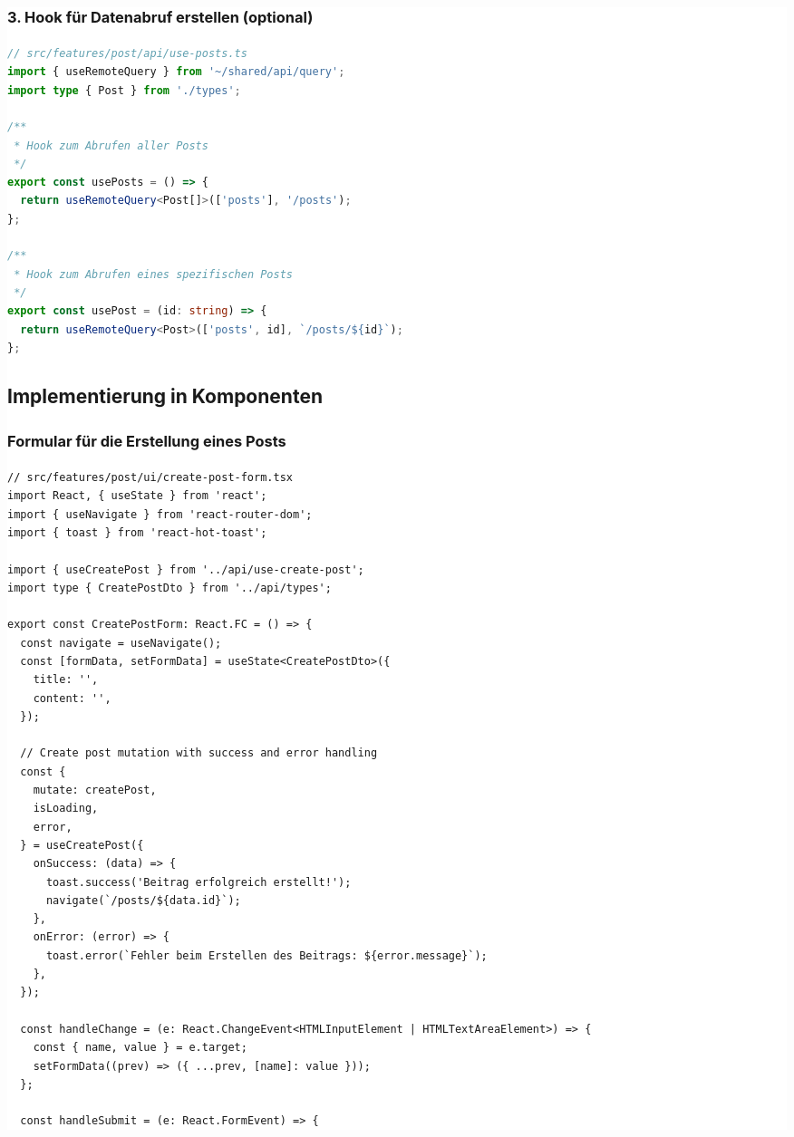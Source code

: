### 3. Hook für Datenabruf erstellen (optional)

```typescript
// src/features/post/api/use-posts.ts
import { useRemoteQuery } from '~/shared/api/query';
import type { Post } from './types';

/**
 * Hook zum Abrufen aller Posts
 */
export const usePosts = () => {
  return useRemoteQuery<Post[]>(['posts'], '/posts');
};

/**
 * Hook zum Abrufen eines spezifischen Posts
 */
export const usePost = (id: string) => {
  return useRemoteQuery<Post>(['posts', id], `/posts/${id}`);
};
```

## Implementierung in Komponenten

### Formular für die Erstellung eines Posts

```tsx
// src/features/post/ui/create-post-form.tsx
import React, { useState } from 'react';
import { useNavigate } from 'react-router-dom';
import { toast } from 'react-hot-toast';

import { useCreatePost } from '../api/use-create-post';
import type { CreatePostDto } from '../api/types';

export const CreatePostForm: React.FC = () => {
  const navigate = useNavigate();
  const [formData, setFormData] = useState<CreatePostDto>({
    title: '',
    content: '',
  });

  // Create post mutation with success and error handling
  const {
    mutate: createPost,
    isLoading,
    error,
  } = useCreatePost({
    onSuccess: (data) => {
      toast.success('Beitrag erfolgreich erstellt!');
      navigate(`/posts/${data.id}`);
    },
    onError: (error) => {
      toast.error(`Fehler beim Erstellen des Beitrags: ${error.message}`);
    },
  });

  const handleChange = (e: React.ChangeEvent<HTMLInputElement | HTMLTextAreaElement>) => {
    const { name, value } = e.target;
    setFormData((prev) => ({ ...prev, [name]: value }));
  };

  const handleSubmit = (e: React.FormEvent) => {
```